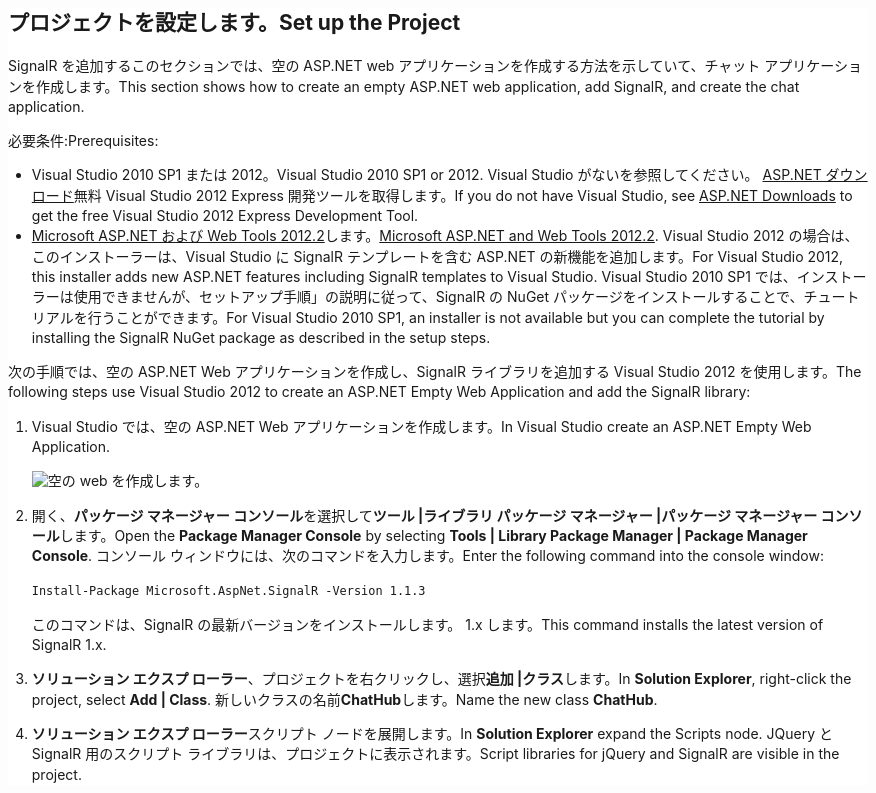 ## <a name="set-up-the-project"></a><span data-ttu-id="fb1f1-131">プロジェクトを設定します。</span><span class="sxs-lookup"><span data-stu-id="fb1f1-131">Set up the Project</span></span>

<span data-ttu-id="fb1f1-132">SignalR を追加するこのセクションでは、空の ASP.NET web アプリケーションを作成する方法を示していて、チャット アプリケーションを作成します。</span><span class="sxs-lookup"><span data-stu-id="fb1f1-132">This section shows how to create an empty ASP.NET web application, add SignalR, and create the chat application.</span></span>

<span data-ttu-id="fb1f1-133">必要条件:</span><span class="sxs-lookup"><span data-stu-id="fb1f1-133">Prerequisites:</span></span>

- <span data-ttu-id="fb1f1-134">Visual Studio 2010 SP1 または 2012。</span><span class="sxs-lookup"><span data-stu-id="fb1f1-134">Visual Studio 2010 SP1 or 2012.</span></span> <span data-ttu-id="fb1f1-135">Visual Studio がないを参照してください。 [ASP.NET ダウンロード](https://www.asp.net/downloads)無料 Visual Studio 2012 Express 開発ツールを取得します。</span><span class="sxs-lookup"><span data-stu-id="fb1f1-135">If you do not have Visual Studio, see [ASP.NET Downloads](https://www.asp.net/downloads) to get the free Visual Studio 2012 Express Development Tool.</span></span>
- <span data-ttu-id="fb1f1-136">[Microsoft ASP.NET および Web Tools 2012.2](https://go.microsoft.com/fwlink/?LinkId=279941)します。</span><span class="sxs-lookup"><span data-stu-id="fb1f1-136">[Microsoft ASP.NET and Web Tools 2012.2](https://go.microsoft.com/fwlink/?LinkId=279941).</span></span> <span data-ttu-id="fb1f1-137">Visual Studio 2012 の場合は、このインストーラーは、Visual Studio に SignalR テンプレートを含む ASP.NET の新機能を追加します。</span><span class="sxs-lookup"><span data-stu-id="fb1f1-137">For Visual Studio 2012, this installer adds new ASP.NET features including SignalR templates to Visual Studio.</span></span> <span data-ttu-id="fb1f1-138">Visual Studio 2010 SP1 では、インストーラーは使用できませんが、セットアップ手順」の説明に従って、SignalR の NuGet パッケージをインストールすることで、チュートリアルを行うことができます。</span><span class="sxs-lookup"><span data-stu-id="fb1f1-138">For Visual Studio 2010 SP1, an installer is not available but you can complete the tutorial by installing the SignalR NuGet package as described in the setup steps.</span></span>

<span data-ttu-id="fb1f1-139">次の手順では、空の ASP.NET Web アプリケーションを作成し、SignalR ライブラリを追加する Visual Studio 2012 を使用します。</span><span class="sxs-lookup"><span data-stu-id="fb1f1-139">The following steps use Visual Studio 2012 to create an ASP.NET Empty Web Application and add the SignalR library:</span></span>

1. <span data-ttu-id="fb1f1-140">Visual Studio では、空の ASP.NET Web アプリケーションを作成します。</span><span class="sxs-lookup"><span data-stu-id="fb1f1-140">In Visual Studio create an ASP.NET Empty Web Application.</span></span>

    ![空の web を作成します。](tutorial-getting-started-with-signalr/_static/image2.png)
2. <span data-ttu-id="fb1f1-142">開く、**パッケージ マネージャー コンソール**を選択して**ツール |ライブラリ パッケージ マネージャー |パッケージ マネージャー コンソール**します。</span><span class="sxs-lookup"><span data-stu-id="fb1f1-142">Open the **Package Manager Console** by selecting **Tools | Library Package Manager | Package Manager Console**.</span></span> <span data-ttu-id="fb1f1-143">コンソール ウィンドウには、次のコマンドを入力します。</span><span class="sxs-lookup"><span data-stu-id="fb1f1-143">Enter the following command into the console window:</span></span>

    `Install-Package Microsoft.AspNet.SignalR -Version 1.1.3`

    <span data-ttu-id="fb1f1-144">このコマンドは、SignalR の最新バージョンをインストールします。 1.x します。</span><span class="sxs-lookup"><span data-stu-id="fb1f1-144">This command installs the latest version of SignalR 1.x.</span></span>
3. <span data-ttu-id="fb1f1-145">**ソリューション エクスプ ローラー**、プロジェクトを右クリックし、選択**追加 |クラス**します。</span><span class="sxs-lookup"><span data-stu-id="fb1f1-145">In **Solution Explorer**, right-click the project, select **Add | Class**.</span></span> <span data-ttu-id="fb1f1-146">新しいクラスの名前**ChatHub**します。</span><span class="sxs-lookup"><span data-stu-id="fb1f1-146">Name the new class **ChatHub**.</span></span>
4. <span data-ttu-id="fb1f1-147">**ソリューション エクスプ ローラー**スクリプト ノードを展開します。</span><span class="sxs-lookup"><span data-stu-id="fb1f1-147">In **Solution Explorer** expand the Scripts node.</span></span> <span data-ttu-id="fb1f1-148">JQuery と SignalR 用のスクリプト ライブラリは、プロジェクトに表示されます。</span><span class="sxs-lookup"><span data-stu-id="fb1f1-148">Script libraries for jQuery and SignalR are visible in the project.</span></span>
